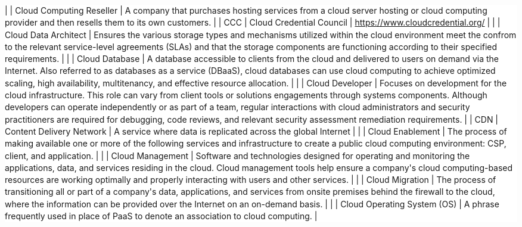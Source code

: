 |          | Cloud Computing Reseller                           | A company that purchases hosting services from a cloud server hosting or cloud computing provider and then resells them to its own customers.                                                                                                                                                                                                                                                                                                                                                                 |
| CCC      | Cloud Credential Council                           | https://www.cloudcredential.org/                                                                                                                                                                                                                                                                                                                                                                                                                                                                              |
|          | Cloud Data Architect                               | Ensures the various storage types and mechanisms utilized within the cloud environment meet the confrom to the relevant service-level agreements (SLAs) and that the storage components are functioning according to their specified requirements.                                                                                                                                                                                                                                                            |
|          | Cloud Database                                     | A database accessible to clients from the cloud and delivered to users on demand via the Internet. Also referred to as databases as a service (DBaaS), cloud databases can use cloud computing to achieve optimized scaling, high availability, multitenancy, and effective resource allocation.                                                                                                                                                                                                              |
|          | Cloud Developer                                    | Focuses on development for the cloud infrastructure. This role can vary from client tools or solutions engagements through systems components. Although developers can operate independently or as part of a team, regular interactions with cloud administrators and security practitioners are required for debugging, code reviews, and relevant security assessment remediation requirements.                                                                                                             |
| CDN      | Content Delivery Network                           | A service where data is replicated across the global Internet                                                                                                                                                                                                                                                                                                                                                                                                                                                 |
|          | Cloud Enablement                                   | The process of making available one or more of the following services and infrastructure to create a public cloud computing environment: CSP, client, and application.                                                                                                                                                                                                                                                                                                                                        |
|          | Cloud Management                                   | Software and technologies designed for operating and monitoring the applications, data, and services residing in the cloud. Cloud management tools help ensure a company's cloud computing-based resources are working optimally and properly interacting with users and other services.                                                                                                                                                                                                                      |
|          | Cloud Migration                                    | The process of transitioning all or part of a company's data, applications, and services from onsite premises behind the firewall to the cloud, where the information can be provided over the Internet on an on-demand basis.                                                                                                                                                                                                                                                                                |
|          | Cloud Operating System (OS)                        | A phrase frequently used in place of PaaS to denote an association to cloud computing.                                                                                                                                                                                                                                                                                                                                                                                                                        |